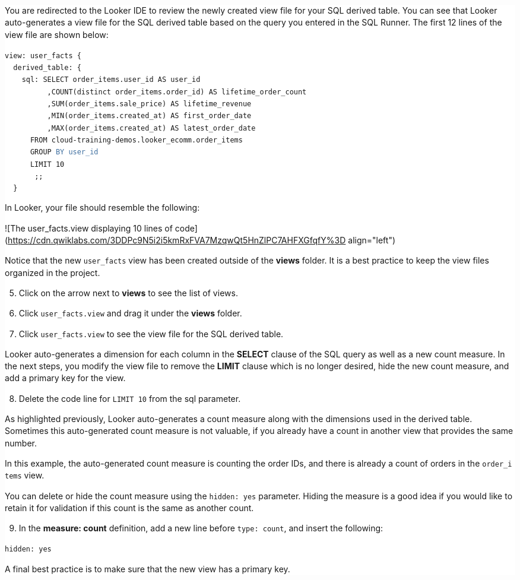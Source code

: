 
You are redirected to the Looker IDE to review the newly created view file for your SQL derived table. You can see that Looker auto-generates a view file for the SQL derived table based on the query you entered in the SQL Runner. The first 12 lines of the view file are shown below:

```apache
view: user_facts {
  derived_table: {
    sql: SELECT order_items.user_id AS user_id
          ,COUNT(distinct order_items.order_id) AS lifetime_order_count
          ,SUM(order_items.sale_price) AS lifetime_revenue
          ,MIN(order_items.created_at) AS first_order_date
          ,MAX(order_items.created_at) AS latest_order_date
      FROM cloud-training-demos.looker_ecomm.order_items
      GROUP BY user_id
      LIMIT 10
       ;;
  }
```

In Looker, your file should resemble the following:

![The user_facts.view displaying 10 lines of code](https://cdn.qwiklabs.com/3DDPc9N5i2i5kmRxFVA7MzqwQt5HnZlPC7AHFXGfqfY%3D align="left")

Notice that the new `user_facts` view has been created outside of the **views** folder. It is a best practice to keep the view files organized in the project.

5. Click on the arrow next to **views** to see the list of views.
    
6. Click `user_facts.view` and drag it under the **views** folder.
    
7. Click `user_facts.view` to see the view file for the SQL derived table.
    

Looker auto-generates a dimension for each column in the **SELECT** clause of the SQL query as well as a new count measure. In the next steps, you modify the view file to remove the **LIMIT** clause which is no longer desired, hide the new count measure, and add a primary key for the view.

8. Delete the code line for `LIMIT 10` from the sql parameter.
    

As highlighted previously, Looker auto-generates a count measure along with the dimensions used in the derived table. Sometimes this auto-generated count measure is not valuable, if you already have a count in another view that provides the same number.

In this example, the auto-generated count measure is counting the order IDs, and there is already a count of orders in the `order_items` view.

You can delete or hide the count measure using the `hidden: yes` parameter. Hiding the measure is a good idea if you would like to retain it for validation if this count is the same as another count.

9. In the **measure: count** definition, add a new line before `type: count`, and insert the following:
    

```apache
hidden: yes
```

A final best practice is to make sure that the new view has a primary key.
